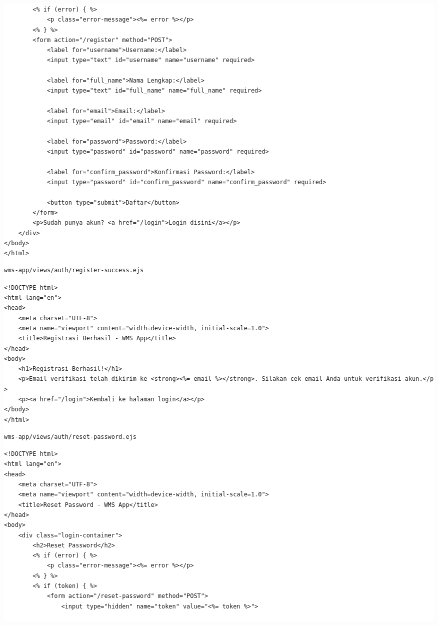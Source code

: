 ```
        <% if (error) { %>
            <p class="error-message"><%= error %></p>
        <% } %>
        <form action="/register" method="POST">
            <label for="username">Username:</label>
            <input type="text" id="username" name="username" required>

            <label for="full_name">Nama Lengkap:</label>
            <input type="text" id="full_name" name="full_name" required>

            <label for="email">Email:</label>
            <input type="email" id="email" name="email" required>

            <label for="password">Password:</label>
            <input type="password" id="password" name="password" required>

            <label for="confirm_password">Konfirmasi Password:</label>
            <input type="password" id="confirm_password" name="confirm_password" required>

            <button type="submit">Daftar</button>
        </form>
        <p>Sudah punya akun? <a href="/login">Login disini</a></p>
    </div>
</body>
</html>
```

`wms-app/views/auth/register-success.ejs`
```
<!DOCTYPE html>
<html lang="en">
<head>
    <meta charset="UTF-8">
    <meta name="viewport" content="width=device-width, initial-scale=1.0">
    <title>Registrasi Berhasil - WMS App</title>
</head>
<body>
    <h1>Registrasi Berhasil!</h1>
    <p>Email verifikasi telah dikirim ke <strong><%= email %></strong>. Silakan cek email Anda untuk verifikasi akun.</p>
    <p><a href="/login">Kembali ke halaman login</a></p>
</body>
</html>
```

`wms-app/views/auth/reset-password.ejs`
```
<!DOCTYPE html>
<html lang="en">
<head>
    <meta charset="UTF-8">
    <meta name="viewport" content="width=device-width, initial-scale=1.0">
    <title>Reset Password - WMS App</title>
</head>
<body>
    <div class="login-container">
        <h2>Reset Password</h2>
        <% if (error) { %>
            <p class="error-message"><%= error %></p>
        <% } %>
        <% if (token) { %>
            <form action="/reset-password" method="POST">
                <input type="hidden" name="token" value="<%= token %>">
                
```